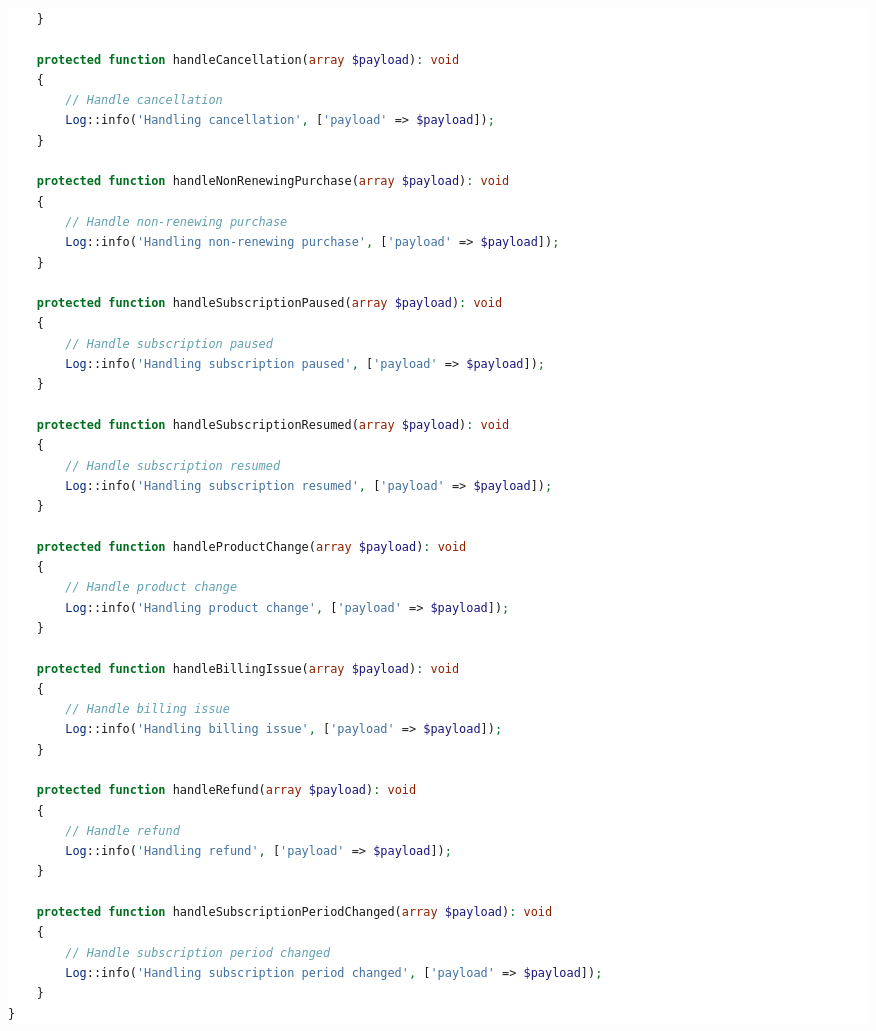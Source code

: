 ```php
    }

    protected function handleCancellation(array $payload): void
    {
        // Handle cancellation
        Log::info('Handling cancellation', ['payload' => $payload]);
    }

    protected function handleNonRenewingPurchase(array $payload): void
    {
        // Handle non-renewing purchase
        Log::info('Handling non-renewing purchase', ['payload' => $payload]);
    }

    protected function handleSubscriptionPaused(array $payload): void
    {
        // Handle subscription paused
        Log::info('Handling subscription paused', ['payload' => $payload]);
    }

    protected function handleSubscriptionResumed(array $payload): void
    {
        // Handle subscription resumed
        Log::info('Handling subscription resumed', ['payload' => $payload]);
    }

    protected function handleProductChange(array $payload): void
    {
        // Handle product change
        Log::info('Handling product change', ['payload' => $payload]);
    }

    protected function handleBillingIssue(array $payload): void
    {
        // Handle billing issue
        Log::info('Handling billing issue', ['payload' => $payload]);
    }

    protected function handleRefund(array $payload): void
    {
        // Handle refund
        Log::info('Handling refund', ['payload' => $payload]);
    }

    protected function handleSubscriptionPeriodChanged(array $payload): void
    {
        // Handle subscription period changed
        Log::info('Handling subscription period changed', ['payload' => $payload]);
    }
}
```
